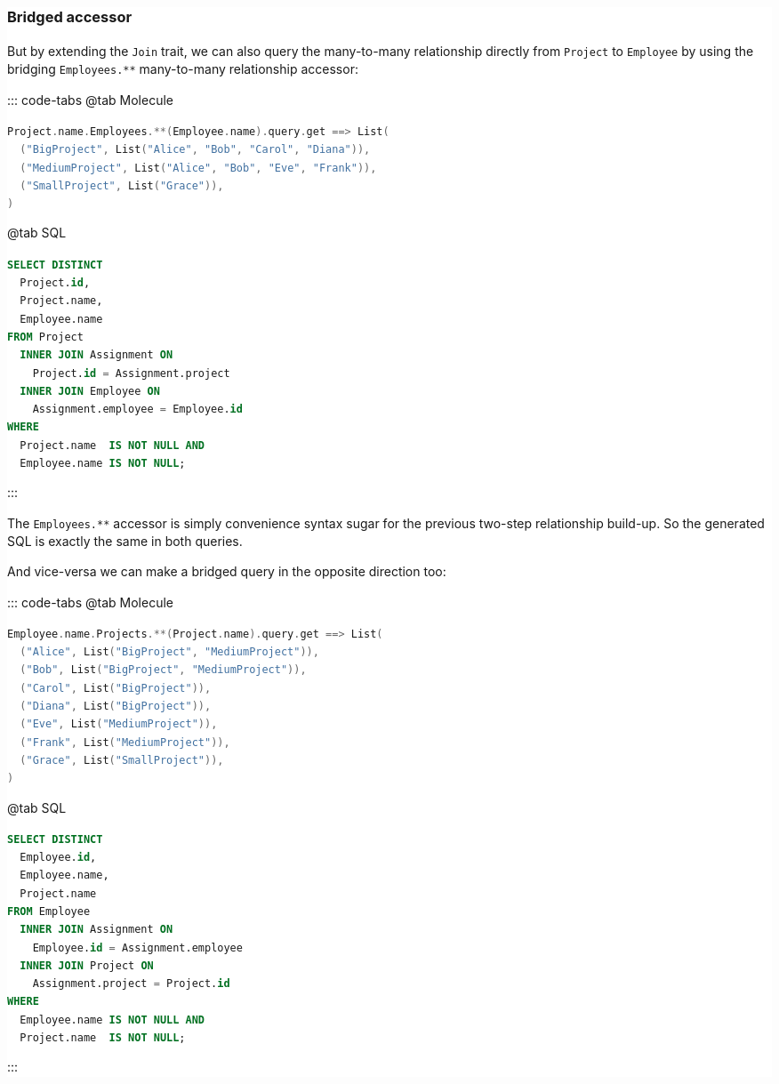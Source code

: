 
### Bridged accessor

But by extending the `Join` trait, we can also query the many-to-many relationship directly from `Project` to `Employee` by using the bridging `Employees.**` many-to-many relationship accessor:

::: code-tabs
@tab Molecule
```scala
Project.name.Employees.**(Employee.name).query.get ==> List(
  ("BigProject", List("Alice", "Bob", "Carol", "Diana")),
  ("MediumProject", List("Alice", "Bob", "Eve", "Frank")),
  ("SmallProject", List("Grace")),
)
```
@tab SQL
```sql
SELECT DISTINCT
  Project.id,
  Project.name,
  Employee.name
FROM Project
  INNER JOIN Assignment ON
    Project.id = Assignment.project
  INNER JOIN Employee ON
    Assignment.employee = Employee.id
WHERE
  Project.name  IS NOT NULL AND
  Employee.name IS NOT NULL;
```
:::

The `Employees.**` accessor is simply convenience syntax sugar for the previous two-step relationship build-up. So the generated SQL is exactly the same in both queries.

And vice-versa we can make a bridged query in the opposite direction too:

::: code-tabs
@tab Molecule
```scala
Employee.name.Projects.**(Project.name).query.get ==> List(
  ("Alice", List("BigProject", "MediumProject")),
  ("Bob", List("BigProject", "MediumProject")),
  ("Carol", List("BigProject")),
  ("Diana", List("BigProject")),
  ("Eve", List("MediumProject")),
  ("Frank", List("MediumProject")),
  ("Grace", List("SmallProject")),
)
```
@tab SQL
```sql
SELECT DISTINCT
  Employee.id,
  Employee.name,
  Project.name
FROM Employee
  INNER JOIN Assignment ON
    Employee.id = Assignment.employee
  INNER JOIN Project ON
    Assignment.project = Project.id
WHERE
  Employee.name IS NOT NULL AND
  Project.name  IS NOT NULL;
```
:::
